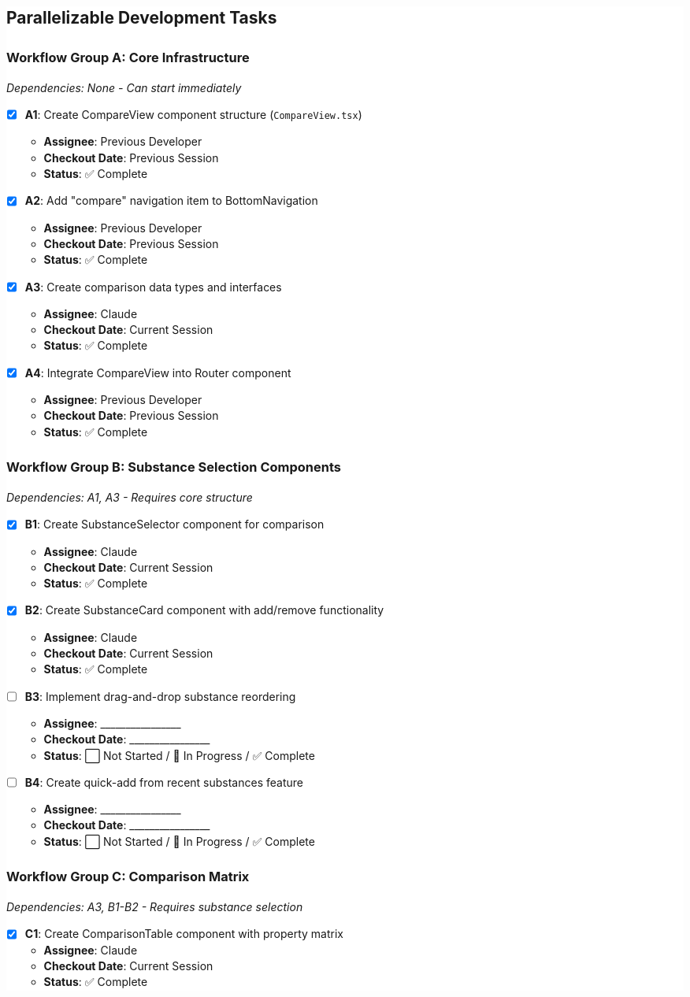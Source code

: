 ## Parallelizable Development Tasks

### **Workflow Group A: Core Infrastructure**
*Dependencies: None - Can start immediately*

- [x] **A1**: Create CompareView component structure (`CompareView.tsx`)
  - **Assignee**: Previous Developer
  - **Checkout Date**: Previous Session
  - **Status**: ✅ Complete

- [x] **A2**: Add "compare" navigation item to BottomNavigation
  - **Assignee**: Previous Developer
  - **Checkout Date**: Previous Session
  - **Status**: ✅ Complete

- [x] **A3**: Create comparison data types and interfaces
  - **Assignee**: Claude
  - **Checkout Date**: Current Session
  - **Status**: ✅ Complete

- [x] **A4**: Integrate CompareView into Router component
  - **Assignee**: Previous Developer
  - **Checkout Date**: Previous Session
  - **Status**: ✅ Complete

### **Workflow Group B: Substance Selection Components**
*Dependencies: A1, A3 - Requires core structure*

- [x] **B1**: Create SubstanceSelector component for comparison
  - **Assignee**: Claude
  - **Checkout Date**: Current Session
  - **Status**: ✅ Complete

- [x] **B2**: Create SubstanceCard component with add/remove functionality
  - **Assignee**: Claude
  - **Checkout Date**: Current Session
  - **Status**: ✅ Complete

- [ ] **B3**: Implement drag-and-drop substance reordering
  - **Assignee**: ________________
  - **Checkout Date**: ________________
  - **Status**: ⬜ Not Started / 🔄 In Progress / ✅ Complete

- [ ] **B4**: Create quick-add from recent substances feature
  - **Assignee**: ________________
  - **Checkout Date**: ________________
  - **Status**: ⬜ Not Started / 🔄 In Progress / ✅ Complete

### **Workflow Group C: Comparison Matrix**
*Dependencies: A3, B1-B2 - Requires substance selection*

- [x] **C1**: Create ComparisonTable component with property matrix
  - **Assignee**: Claude
  - **Checkout Date**: Current Session
  - **Status**: ✅ Complete
